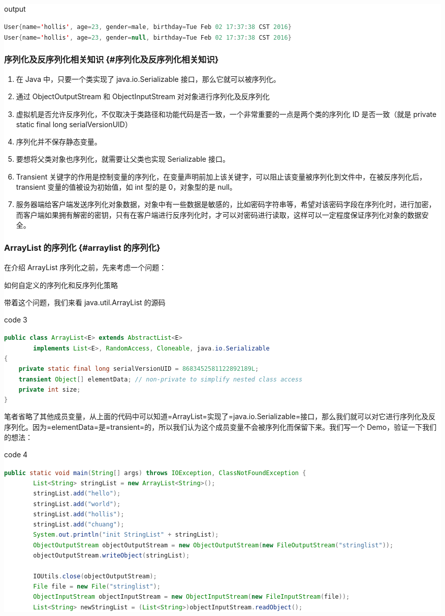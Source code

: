 ```java
```

output

```java
User{name='hollis', age=23, gender=male, birthday=Tue Feb 02 17:37:38 CST 2016}
User{name='hollis', age=23, gender=null, birthday=Tue Feb 02 17:37:38 CST 2016}
```


### 序列化及反序列化相关知识 {#序列化及反序列化相关知识}

1.  在 Java 中，只要一个类实现了 java.io.Serializable 接口，那么它就可以被序列化。

2.  通过 ObjectOutputStream 和 ObjectInputStream 对对象进行序列化及反序列化

3.  虚拟机是否允许反序列化，不仅取决于类路径和功能代码是否一致，一个非常重要的一点是两个类的序列化
    ID 是否一致（就是 private static final long serialVersionUID）

4.  序列化并不保存静态变量。

5.  要想将父类对象也序列化，就需要让父类也实现 Serializable 接口。

6.  Transient
    关键字的作用是控制变量的序列化，在变量声明前加上该关键字，可以阻止该变量被序列化到文件中，在被反序列化后，transient
    变量的值被设为初始值，如 int 型的是 0，对象型的是 null。

7.  服务器端给客户端发送序列化对象数据，对象中有一些数据是敏感的，比如密码字符串等，希望对该密码字段在序列化时，进行加密，而客户端如果拥有解密的密钥，只有在客户端进行反序列化时，才可以对密码进行读取，这样可以一定程度保证序列化对象的数据安全。


### ArrayList 的序列化 {#arraylist 的序列化}

在介绍 ArrayList 序列化之前，先来考虑一个问题：

如何自定义的序列化和反序列化策略

带着这个问题，我们来看 java.util.ArrayList 的源码

code 3

```java
public class ArrayList<E> extends AbstractList<E>
        implements List<E>, RandomAccess, Cloneable, java.io.Serializable
{
    private static final long serialVersionUID = 8683452581122892189L;
    transient Object[] elementData; // non-private to simplify nested class access
    private int size;
}
```

笔者省略了其他成员变量，从上面的代码中可以知道=ArrayList=实现了=java.io.Serializable=接口，那么我们就可以对它进行序列化及反序列化。因为=elementData=是=transient=的，所以我们认为这个成员变量不会被序列化而保留下来。我们写一个 Demo，验证一下我们的想法：

code 4

```java
public static void main(String[] args) throws IOException, ClassNotFoundException {
        List<String> stringList = new ArrayList<String>();
        stringList.add("hello");
        stringList.add("world");
        stringList.add("hollis");
        stringList.add("chuang");
        System.out.println("init StringList" + stringList);
        ObjectOutputStream objectOutputStream = new ObjectOutputStream(new FileOutputStream("stringlist"));
        objectOutputStream.writeObject(stringList);

        IOUtils.close(objectOutputStream);
        File file = new File("stringlist");
        ObjectInputStream objectInputStream = new ObjectInputStream(new FileInputStream(file));
        List<String> newStringList = (List<String>)objectInputStream.readObject();
```
